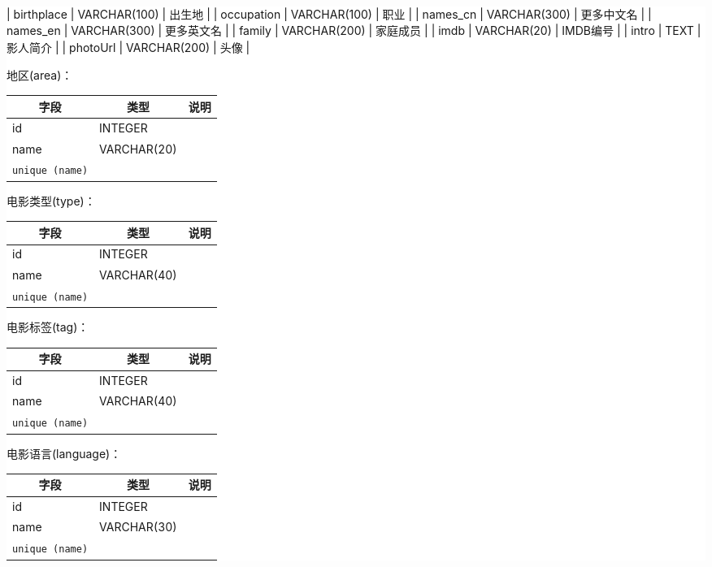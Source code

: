 | birthplace | VARCHAR(100) | 出生地 |
| occupation | VARCHAR(100) | 职业 |
| names_cn | VARCHAR(300) | 更多中文名 |
| names_en | VARCHAR(300) | 更多英文名 |
| family | VARCHAR(200) | 家庭成员 |
| imdb | VARCHAR(20) | IMDB编号 |
| intro | TEXT | 影人简介 |
| photoUrl | VARCHAR(200) | 头像 |


地区(area)：
>
|  字段   | 类型  | 说明  |
|  ----  | ---- | ---- |
| id | INTEGER |  |
| name | VARCHAR(20) |  |
|`unique (name)`|

电影类型(type)：

|  字段   | 类型  | 说明  |
|  ----  | ---- | ---- |
| id | INTEGER |  |
| name | VARCHAR(40) |  |
|`unique (name)`|

电影标签(tag)：

|  字段   | 类型  | 说明  |
|  ----  | ---- | ---- |
| id | INTEGER |  |
| name | VARCHAR(40) |  |
|`unique (name)`|

电影语言(language)：

|  字段   | 类型  | 说明  |
|  ----  | ---- | ---- |
| id | INTEGER |  |
| name | VARCHAR(30) |  |
|`unique (name)`|
